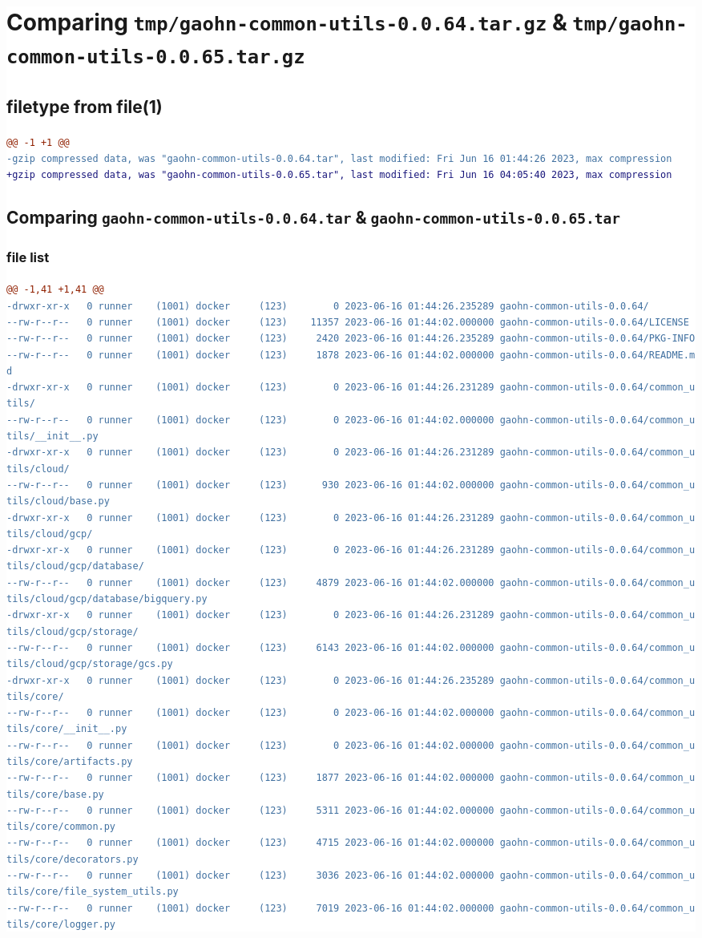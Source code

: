# Comparing `tmp/gaohn-common-utils-0.0.64.tar.gz` & `tmp/gaohn-common-utils-0.0.65.tar.gz`

## filetype from file(1)

```diff
@@ -1 +1 @@
-gzip compressed data, was "gaohn-common-utils-0.0.64.tar", last modified: Fri Jun 16 01:44:26 2023, max compression
+gzip compressed data, was "gaohn-common-utils-0.0.65.tar", last modified: Fri Jun 16 04:05:40 2023, max compression
```

## Comparing `gaohn-common-utils-0.0.64.tar` & `gaohn-common-utils-0.0.65.tar`

### file list

```diff
@@ -1,41 +1,41 @@
-drwxr-xr-x   0 runner    (1001) docker     (123)        0 2023-06-16 01:44:26.235289 gaohn-common-utils-0.0.64/
--rw-r--r--   0 runner    (1001) docker     (123)    11357 2023-06-16 01:44:02.000000 gaohn-common-utils-0.0.64/LICENSE
--rw-r--r--   0 runner    (1001) docker     (123)     2420 2023-06-16 01:44:26.235289 gaohn-common-utils-0.0.64/PKG-INFO
--rw-r--r--   0 runner    (1001) docker     (123)     1878 2023-06-16 01:44:02.000000 gaohn-common-utils-0.0.64/README.md
-drwxr-xr-x   0 runner    (1001) docker     (123)        0 2023-06-16 01:44:26.231289 gaohn-common-utils-0.0.64/common_utils/
--rw-r--r--   0 runner    (1001) docker     (123)        0 2023-06-16 01:44:02.000000 gaohn-common-utils-0.0.64/common_utils/__init__.py
-drwxr-xr-x   0 runner    (1001) docker     (123)        0 2023-06-16 01:44:26.231289 gaohn-common-utils-0.0.64/common_utils/cloud/
--rw-r--r--   0 runner    (1001) docker     (123)      930 2023-06-16 01:44:02.000000 gaohn-common-utils-0.0.64/common_utils/cloud/base.py
-drwxr-xr-x   0 runner    (1001) docker     (123)        0 2023-06-16 01:44:26.231289 gaohn-common-utils-0.0.64/common_utils/cloud/gcp/
-drwxr-xr-x   0 runner    (1001) docker     (123)        0 2023-06-16 01:44:26.231289 gaohn-common-utils-0.0.64/common_utils/cloud/gcp/database/
--rw-r--r--   0 runner    (1001) docker     (123)     4879 2023-06-16 01:44:02.000000 gaohn-common-utils-0.0.64/common_utils/cloud/gcp/database/bigquery.py
-drwxr-xr-x   0 runner    (1001) docker     (123)        0 2023-06-16 01:44:26.231289 gaohn-common-utils-0.0.64/common_utils/cloud/gcp/storage/
--rw-r--r--   0 runner    (1001) docker     (123)     6143 2023-06-16 01:44:02.000000 gaohn-common-utils-0.0.64/common_utils/cloud/gcp/storage/gcs.py
-drwxr-xr-x   0 runner    (1001) docker     (123)        0 2023-06-16 01:44:26.235289 gaohn-common-utils-0.0.64/common_utils/core/
--rw-r--r--   0 runner    (1001) docker     (123)        0 2023-06-16 01:44:02.000000 gaohn-common-utils-0.0.64/common_utils/core/__init__.py
--rw-r--r--   0 runner    (1001) docker     (123)        0 2023-06-16 01:44:02.000000 gaohn-common-utils-0.0.64/common_utils/core/artifacts.py
--rw-r--r--   0 runner    (1001) docker     (123)     1877 2023-06-16 01:44:02.000000 gaohn-common-utils-0.0.64/common_utils/core/base.py
--rw-r--r--   0 runner    (1001) docker     (123)     5311 2023-06-16 01:44:02.000000 gaohn-common-utils-0.0.64/common_utils/core/common.py
--rw-r--r--   0 runner    (1001) docker     (123)     4715 2023-06-16 01:44:02.000000 gaohn-common-utils-0.0.64/common_utils/core/decorators.py
--rw-r--r--   0 runner    (1001) docker     (123)     3036 2023-06-16 01:44:02.000000 gaohn-common-utils-0.0.64/common_utils/core/file_system_utils.py
--rw-r--r--   0 runner    (1001) docker     (123)     7019 2023-06-16 01:44:02.000000 gaohn-common-utils-0.0.64/common_utils/core/logger.py
```
